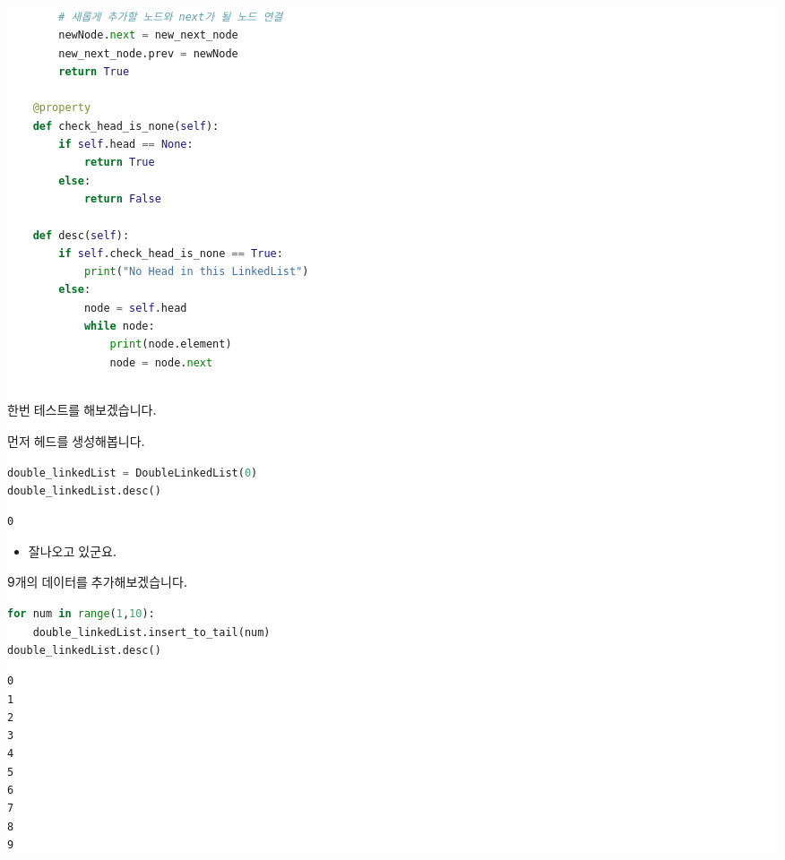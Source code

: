 ```python
        # 새롭게 추가할 노드와 next가 될 노드 연결
        newNode.next = new_next_node
        new_next_node.prev = newNode
        return True

    @property    
    def check_head_is_none(self):
        if self.head == None:
            return True
        else:
            return False
        
    def desc(self):
        if self.check_head_is_none == True:
            print("No Head in this LinkedList")
        else:
            node = self.head
            while node:
                print(node.element)
                node = node.next
                    
```



한번 테스트를 해보겠습니다.



먼저 헤드를 생성해봅니다.

```python
double_linkedList = DoubleLinkedList(0)
double_linkedList.desc()
```

```
0
```

- 잘나오고 있군요.



9개의 데이터를 추가해보겠습니다.

```python
for num in range(1,10):
    double_linkedList.insert_to_tail(num)
double_linkedList.desc()
```

```
0
1
2
3
4
5
6
7
8
9
```

